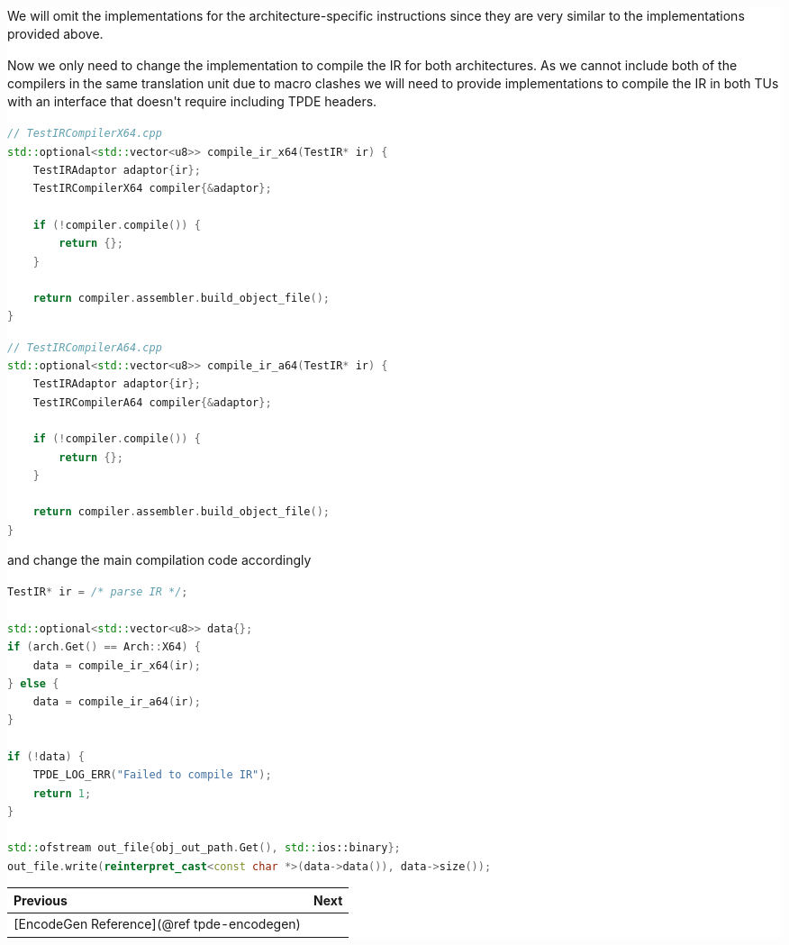 We will omit the implementations for the architecture-specific instructions
since they are very similar to the implementations provided above.

Now we only need to change the implementation to compile the IR for both architectures.
As we cannot include both of the compilers in the same translation unit due to macro clashes
we will need to provide implementations to compile the IR in both TUs with an interface that doesn't
require including TPDE headers.

```cpp
// TestIRCompilerX64.cpp
std::optional<std::vector<u8>> compile_ir_x64(TestIR* ir) {
    TestIRAdaptor adaptor{ir};
    TestIRCompilerX64 compiler{&adaptor};
    
    if (!compiler.compile()) {
        return {};
    }
    
    return compiler.assembler.build_object_file();
}
```

```cpp
// TestIRCompilerA64.cpp
std::optional<std::vector<u8>> compile_ir_a64(TestIR* ir) {
    TestIRAdaptor adaptor{ir};
    TestIRCompilerA64 compiler{&adaptor};
    
    if (!compiler.compile()) {
        return {};
    }
    
    return compiler.assembler.build_object_file();
}
```

and change the main compilation code accordingly
```cpp
TestIR* ir = /* parse IR */;

std::optional<std::vector<u8>> data{};
if (arch.Get() == Arch::X64) {
    data = compile_ir_x64(ir);
} else {
    data = compile_ir_a64(ir);
}

if (!data) {
    TPDE_LOG_ERR("Failed to compile IR");
    return 1;
}

std::ofstream out_file{obj_out_path.Get(), std::ios::binary};
out_file.write(reinterpret_cast<const char *>(data->data()), data->size());
```


<div class="section_buttons">
 
| Previous          |                              Next |
|:------------------|----------------------------------:|
| [EncodeGen Reference](@ref tpde-encodegen) |  |
 
</div>

